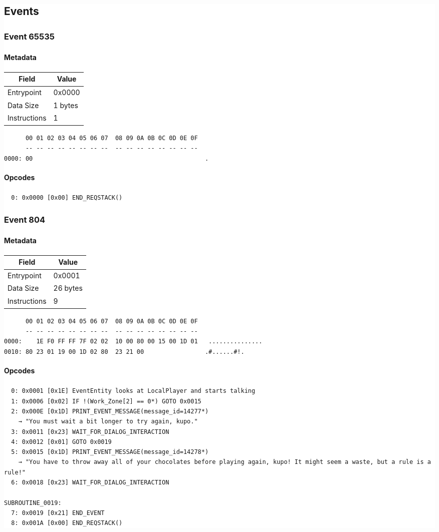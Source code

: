 ## Events

### Event 65535

#### Metadata

| Field        | Value   |
|--------------|---------|
| Entrypoint   | 0x0000  |
| Data Size    | 1 bytes |
| Instructions | 1       |

```
      00 01 02 03 04 05 06 07  08 09 0A 0B 0C 0D 0E 0F
      -- -- -- -- -- -- -- --  -- -- -- -- -- -- -- --
0000: 00                                                .               
```

#### Opcodes

```
  0: 0x0000 [0x00] END_REQSTACK()
```

### Event 804

#### Metadata

| Field        | Value    |
|--------------|----------|
| Entrypoint   | 0x0001   |
| Data Size    | 26 bytes |
| Instructions | 9        |

```
      00 01 02 03 04 05 06 07  08 09 0A 0B 0C 0D 0E 0F
      -- -- -- -- -- -- -- --  -- -- -- -- -- -- -- --
0000:    1E F0 FF FF 7F 02 02  10 00 80 00 15 00 1D 01   ...............
0010: 80 23 01 19 00 1D 02 80  23 21 00                 .#......#!.     
```

#### Opcodes

```
  0: 0x0001 [0x1E] EventEntity looks at LocalPlayer and starts talking
  1: 0x0006 [0x02] IF !(Work_Zone[2] == 0*) GOTO 0x0015
  2: 0x000E [0x1D] PRINT_EVENT_MESSAGE(message_id=14277*)
    → "You must wait a bit longer to try again, kupo."
  3: 0x0011 [0x23] WAIT_FOR_DIALOG_INTERACTION
  4: 0x0012 [0x01] GOTO 0x0019
  5: 0x0015 [0x1D] PRINT_EVENT_MESSAGE(message_id=14278*)
    → "You have to throw away all of your chocolates before playing again, kupo! It might seem a waste, but a rule is a rule!"
  6: 0x0018 [0x23] WAIT_FOR_DIALOG_INTERACTION

SUBROUTINE_0019:
  7: 0x0019 [0x21] END_EVENT
  8: 0x001A [0x00] END_REQSTACK()
```

